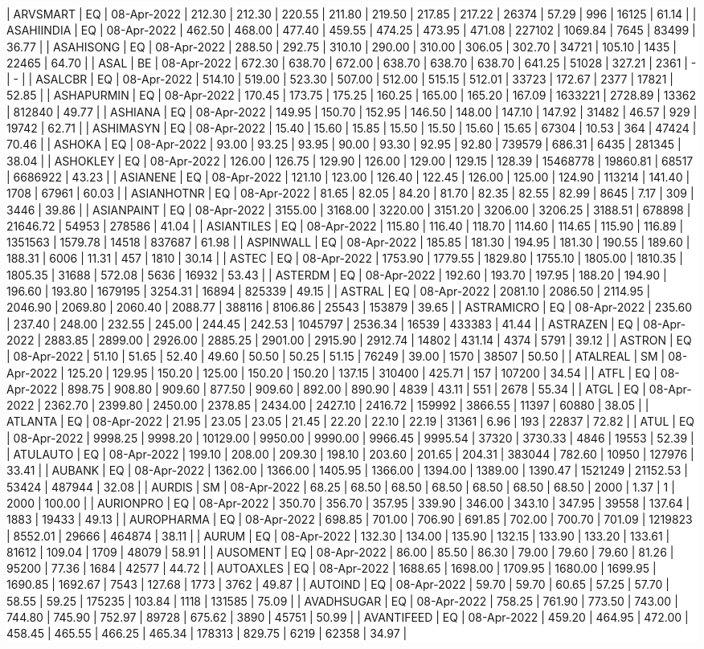 | ARVSMART | EQ | 08-Apr-2022 | 212.30 | 212.30 | 220.55 | 211.80 | 219.50 | 217.85 | 217.22 | 26374 | 57.29 | 996 | 16125 | 61.14 |
| ASAHIINDIA | EQ | 08-Apr-2022 | 462.50 | 468.00 | 477.40 | 459.55 | 474.25 | 473.95 | 471.08 | 227102 | 1069.84 | 7645 | 83499 | 36.77 |
| ASAHISONG | EQ | 08-Apr-2022 | 288.50 | 292.75 | 310.10 | 290.00 | 310.00 | 306.05 | 302.70 | 34721 | 105.10 | 1435 | 22465 | 64.70 |
| ASAL | BE | 08-Apr-2022 | 672.30 | 638.70 | 672.00 | 638.70 | 638.70 | 638.70 | 641.25 | 51028 | 327.21 | 2361 | - | - |
| ASALCBR | EQ | 08-Apr-2022 | 514.10 | 519.00 | 523.30 | 507.00 | 512.00 | 515.15 | 512.01 | 33723 | 172.67 | 2377 | 17821 | 52.85 |
| ASHAPURMIN | EQ | 08-Apr-2022 | 170.45 | 173.75 | 175.25 | 160.25 | 165.00 | 165.20 | 167.09 | 1633221 | 2728.89 | 13362 | 812840 | 49.77 |
| ASHIANA | EQ | 08-Apr-2022 | 149.95 | 150.70 | 152.95 | 146.50 | 148.00 | 147.10 | 147.92 | 31482 | 46.57 | 929 | 19742 | 62.71 |
| ASHIMASYN | EQ | 08-Apr-2022 | 15.40 | 15.60 | 15.85 | 15.50 | 15.50 | 15.60 | 15.65 | 67304 | 10.53 | 364 | 47424 | 70.46 |
| ASHOKA | EQ | 08-Apr-2022 | 93.00 | 93.25 | 93.95 | 90.00 | 93.30 | 92.95 | 92.80 | 739579 | 686.31 | 6435 | 281345 | 38.04 |
| ASHOKLEY | EQ | 08-Apr-2022 | 126.00 | 126.75 | 129.90 | 126.00 | 129.00 | 129.15 | 128.39 | 15468778 | 19860.81 | 68517 | 6686922 | 43.23 |
| ASIANENE | EQ | 08-Apr-2022 | 121.10 | 123.00 | 126.40 | 122.45 | 126.00 | 125.00 | 124.90 | 113214 | 141.40 | 1708 | 67961 | 60.03 |
| ASIANHOTNR | EQ | 08-Apr-2022 | 81.65 | 82.05 | 84.20 | 81.70 | 82.35 | 82.55 | 82.99 | 8645 | 7.17 | 309 | 3446 | 39.86 |
| ASIANPAINT | EQ | 08-Apr-2022 | 3155.00 | 3168.00 | 3220.00 | 3151.20 | 3206.00 | 3206.25 | 3188.51 | 678898 | 21646.72 | 54953 | 278586 | 41.04 |
| ASIANTILES | EQ | 08-Apr-2022 | 115.80 | 116.40 | 118.70 | 114.60 | 114.65 | 115.90 | 116.89 | 1351563 | 1579.78 | 14518 | 837687 | 61.98 |
| ASPINWALL | EQ | 08-Apr-2022 | 185.85 | 181.30 | 194.95 | 181.30 | 190.55 | 189.60 | 188.31 | 6006 | 11.31 | 457 | 1810 | 30.14 |
| ASTEC | EQ | 08-Apr-2022 | 1753.90 | 1779.55 | 1829.80 | 1755.10 | 1805.00 | 1810.35 | 1805.35 | 31688 | 572.08 | 5636 | 16932 | 53.43 |
| ASTERDM | EQ | 08-Apr-2022 | 192.60 | 193.70 | 197.95 | 188.20 | 194.90 | 196.60 | 193.80 | 1679195 | 3254.31 | 16894 | 825339 | 49.15 |
| ASTRAL | EQ | 08-Apr-2022 | 2081.10 | 2086.50 | 2114.95 | 2046.90 | 2069.80 | 2060.40 | 2088.77 | 388116 | 8106.86 | 25543 | 153879 | 39.65 |
| ASTRAMICRO | EQ | 08-Apr-2022 | 235.60 | 237.40 | 248.00 | 232.55 | 245.00 | 244.45 | 242.53 | 1045797 | 2536.34 | 16539 | 433383 | 41.44 |
| ASTRAZEN | EQ | 08-Apr-2022 | 2883.85 | 2899.00 | 2926.00 | 2885.25 | 2901.00 | 2915.90 | 2912.74 | 14802 | 431.14 | 4374 | 5791 | 39.12 |
| ASTRON | EQ | 08-Apr-2022 | 51.10 | 51.65 | 52.40 | 49.60 | 50.50 | 50.25 | 51.15 | 76249 | 39.00 | 1570 | 38507 | 50.50 |
| ATALREAL | SM | 08-Apr-2022 | 125.20 | 129.95 | 150.20 | 125.00 | 150.20 | 150.20 | 137.15 | 310400 | 425.71 | 157 | 107200 | 34.54 |
| ATFL | EQ | 08-Apr-2022 | 898.75 | 908.80 | 909.60 | 877.50 | 909.60 | 892.00 | 890.90 | 4839 | 43.11 | 551 | 2678 | 55.34 |
| ATGL | EQ | 08-Apr-2022 | 2362.70 | 2399.80 | 2450.00 | 2378.85 | 2434.00 | 2427.10 | 2416.72 | 159992 | 3866.55 | 11397 | 60880 | 38.05 |
| ATLANTA | EQ | 08-Apr-2022 | 21.95 | 23.05 | 23.05 | 21.45 | 22.20 | 22.10 | 22.19 | 31361 | 6.96 | 193 | 22837 | 72.82 |
| ATUL | EQ | 08-Apr-2022 | 9998.25 | 9998.20 | 10129.00 | 9950.00 | 9990.00 | 9966.45 | 9995.54 | 37320 | 3730.33 | 4846 | 19553 | 52.39 |
| ATULAUTO | EQ | 08-Apr-2022 | 199.10 | 208.00 | 209.30 | 198.10 | 203.60 | 201.65 | 204.31 | 383044 | 782.60 | 10950 | 127976 | 33.41 |
| AUBANK | EQ | 08-Apr-2022 | 1362.00 | 1366.00 | 1405.95 | 1366.00 | 1394.00 | 1389.00 | 1390.47 | 1521249 | 21152.53 | 53424 | 487944 | 32.08 |
| AURDIS | SM | 08-Apr-2022 | 68.25 | 68.50 | 68.50 | 68.50 | 68.50 | 68.50 | 68.50 | 2000 | 1.37 | 1 | 2000 | 100.00 |
| AURIONPRO | EQ | 08-Apr-2022 | 350.70 | 356.70 | 357.95 | 339.90 | 346.00 | 343.10 | 347.95 | 39558 | 137.64 | 1883 | 19433 | 49.13 |
| AUROPHARMA | EQ | 08-Apr-2022 | 698.85 | 701.00 | 706.90 | 691.85 | 702.00 | 700.70 | 701.09 | 1219823 | 8552.01 | 29666 | 464874 | 38.11 |
| AURUM | EQ | 08-Apr-2022 | 132.30 | 134.00 | 135.90 | 132.15 | 133.90 | 133.20 | 133.61 | 81612 | 109.04 | 1709 | 48079 | 58.91 |
| AUSOMENT | EQ | 08-Apr-2022 | 86.00 | 85.50 | 86.30 | 79.00 | 79.60 | 79.60 | 81.26 | 95200 | 77.36 | 1684 | 42577 | 44.72 |
| AUTOAXLES | EQ | 08-Apr-2022 | 1688.65 | 1698.00 | 1709.95 | 1680.00 | 1699.95 | 1690.85 | 1692.67 | 7543 | 127.68 | 1773 | 3762 | 49.87 |
| AUTOIND | EQ | 08-Apr-2022 | 59.70 | 59.70 | 60.65 | 57.25 | 57.70 | 58.55 | 59.25 | 175235 | 103.84 | 1118 | 131585 | 75.09 |
| AVADHSUGAR | EQ | 08-Apr-2022 | 758.25 | 761.90 | 773.50 | 743.00 | 744.80 | 745.90 | 752.97 | 89728 | 675.62 | 3890 | 45751 | 50.99 |
| AVANTIFEED | EQ | 08-Apr-2022 | 459.20 | 464.95 | 472.00 | 458.45 | 465.55 | 466.25 | 465.34 | 178313 | 829.75 | 6219 | 62358 | 34.97 |
